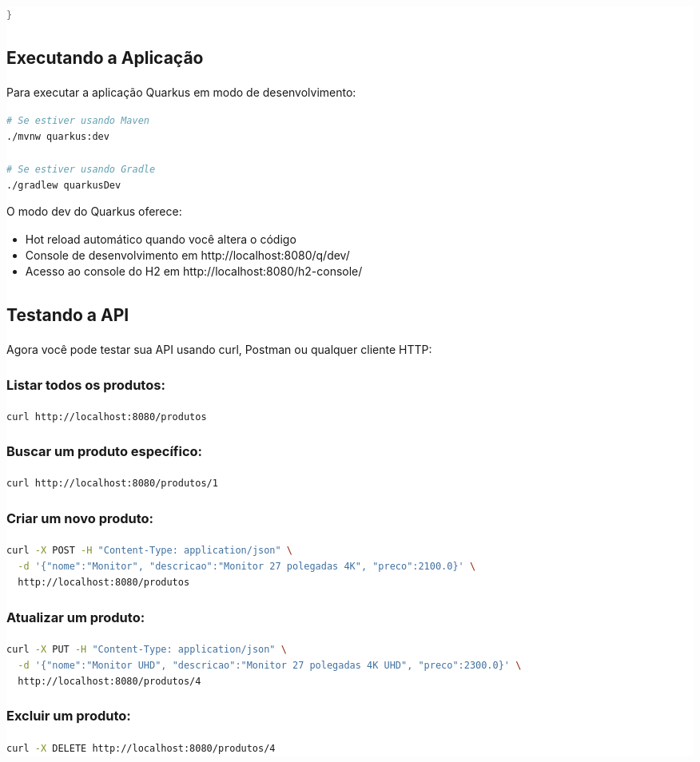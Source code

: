 ```java
}
```

## Executando a Aplicação

Para executar a aplicação Quarkus em modo de desenvolvimento:

```bash
# Se estiver usando Maven
./mvnw quarkus:dev

# Se estiver usando Gradle
./gradlew quarkusDev
```

O modo dev do Quarkus oferece:
- Hot reload automático quando você altera o código
- Console de desenvolvimento em http://localhost:8080/q/dev/
- Acesso ao console do H2 em http://localhost:8080/h2-console/

## Testando a API

Agora você pode testar sua API usando curl, Postman ou qualquer cliente HTTP:

### Listar todos os produtos:
```bash
curl http://localhost:8080/produtos
```

### Buscar um produto específico:
```bash
curl http://localhost:8080/produtos/1
```

### Criar um novo produto:
```bash
curl -X POST -H "Content-Type: application/json" \
  -d '{"nome":"Monitor", "descricao":"Monitor 27 polegadas 4K", "preco":2100.0}' \
  http://localhost:8080/produtos
```

### Atualizar um produto:
```bash
curl -X PUT -H "Content-Type: application/json" \
  -d '{"nome":"Monitor UHD", "descricao":"Monitor 27 polegadas 4K UHD", "preco":2300.0}' \
  http://localhost:8080/produtos/4
```

### Excluir um produto:
```bash
curl -X DELETE http://localhost:8080/produtos/4
```
